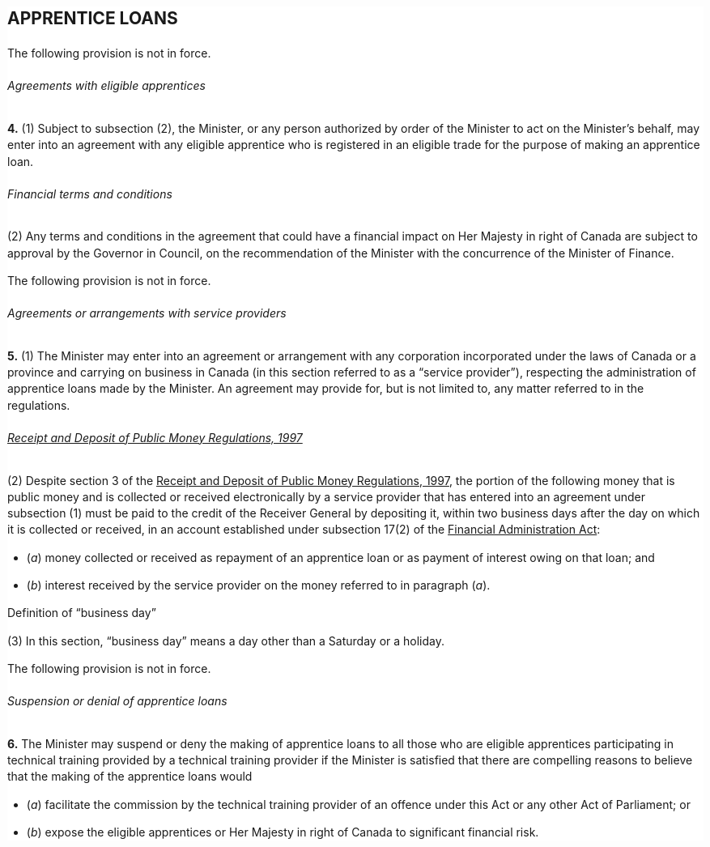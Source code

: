 ## APPRENTICE LOANS

The following provision is not in force.

###### Agreements with eligible apprentices

**4.** (1) Subject to subsection (2), the Minister, or any person authorized by order of the Minister to act on the Minister’s behalf, may enter into an agreement with any eligible apprentice who is registered in an eligible trade for the purpose of making an apprentice loan.

###### Financial terms and conditions

(2) Any terms and conditions in the agreement that could have a financial impact on Her Majesty in right of Canada are subject to approval by the Governor in Council, on the recommendation of the Minister with the concurrence of the Minister of Finance.

The following provision is not in force.

###### Agreements or arrangements with service providers

**5.** (1) The Minister may enter into an agreement or arrangement with any corporation incorporated under the laws of Canada or a province and carrying on business in Canada (in this section referred to as a “service provider”), respecting the administration of apprentice loans made by the Minister. An agreement may provide for, but is not limited to, any matter referred to in the regulations.

###### [Receipt and Deposit of Public Money Regulations, 1997](/canada/eng/regulations/SOR/SOR-98-128.md)

(2) Despite section 3 of the [Receipt and Deposit of Public Money Regulations, 1997](/canada/eng/regulations/SOR/SOR-98-128.md), the portion of the following money that is public money and is collected or received electronically by a service provider that has entered into an agreement under subsection (1) must be paid to the credit of the Receiver General by depositing it, within two business days after the day on which it is collected or received, in an account established under subsection 17(2) of the [Financial Administration Act](/canada/eng/acts/F/F-11.md):

  * (_a_) money collected or received as repayment of an apprentice loan or as payment of interest owing on that loan; and

  * (_b_) interest received by the service provider on the money referred to in paragraph (_a_).

Definition of “business day”

(3) In this section, “business day” means a day other than a Saturday or a holiday.

The following provision is not in force.

###### Suspension or denial of apprentice loans

**6.** The Minister may suspend or deny the making of apprentice loans to all those who are eligible apprentices participating in technical training provided by a technical training provider if the Minister is satisfied that there are compelling reasons to believe that the making of the apprentice loans would

  * (_a_) facilitate the commission by the technical training provider of an offence under this Act or any other Act of Parliament; or

  * (_b_) expose the eligible apprentices or Her Majesty in right of Canada to significant financial risk.

